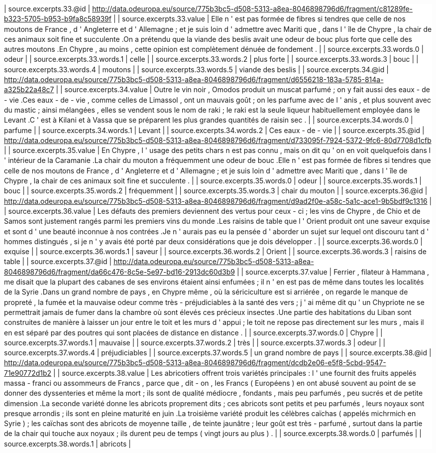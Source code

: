 | source.excerpts.33.@id | http://data.odeuropa.eu/source/775b3bc5-d508-5313-a8ea-8046898796d6/fragment/c81289fe-b323-5705-b953-b9fa8c58939f |
| source.excerpts.33.value | Elle n ' est pas formée de fibres si tendres que celle de nos moutons de France , d ' Angleterre et d ' Allemagne ; et je suis loin d ' admettre avec Mariti que , dans l ' île de Chypre , la chair de ces animaux soit fine et succulente .On a prétendu que la viande des beslis avait une odeur de bouc plus forte que celle des autres moutons .En Chypre , au moins , cette opinion est complètement dénuée de fondement . |
| source.excerpts.33.words.0 | odeur |
| source.excerpts.33.words.1 | celle |
| source.excerpts.33.words.2 | plus forte |
| source.excerpts.33.words.3 | bouc |
| source.excerpts.33.words.4 | moutons |
| source.excerpts.33.words.5 | viande des beslis |
| source.excerpts.34.@id | http://data.odeuropa.eu/source/775b3bc5-d508-5313-a8ea-8046898796d6/fragment/d6556218-183a-5785-814a-a325b22a48c7 |
| source.excerpts.34.value | Outre le vin noir , Omodos produit un muscat parfumé ; on y fait aussi des eaux - de - vie .Ces eaux - de - vie , comme celles de Limassol , ont un mauvais goût ; on les parfume avec de l ' anis , et plus souvent avec du mastic ; ainsi mélangées , elles se vendent sous le nom de raki ; le raki est la seule liqueur habituellement employée dans le Levant .C ' est à Kilani et à Vassa que se préparent les plus grandes quantités de raisin sec . |
| source.excerpts.34.words.0 | parfume |
| source.excerpts.34.words.1 | Levant |
| source.excerpts.34.words.2 | Ces eaux - de - vie |
| source.excerpts.35.@id | http://data.odeuropa.eu/source/775b3bc5-d508-5313-a8ea-8046898796d6/fragment/d733095f-7924-5372-9fc6-80d7708d1cfb |
| source.excerpts.35.value | En Chypre , l ' usage des petits chars n est pas connu , mais on dit qu ' on en voit quelquefois dans l ' intérieur de la Caramanie .La chair du mouton a fréquemment une odeur de bouc .Elle n ' est pas formée de fibres si tendres que celle de nos moutons de France , d ' Angleterre et d ' Allemagne ; et je suis loin d ' admettre avec Mariti que , dans l ' île de Chypre , la chair de ces animaux soit fine et succulente . |
| source.excerpts.35.words.0 | odeur |
| source.excerpts.35.words.1 | bouc |
| source.excerpts.35.words.2 | fréquemment |
| source.excerpts.35.words.3 | chair du mouton |
| source.excerpts.36.@id | http://data.odeuropa.eu/source/775b3bc5-d508-5313-a8ea-8046898796d6/fragment/d9ad2f0e-a58c-5a1c-ace1-9b5bdf9c1316 |
| source.excerpts.36.value | Les défauts des premiers deviennent des vertus pour ceux - ci ; les vins de Chypre , de Chio et de Samos sont justement rangés parmi les premiers vins du monde .Les raisins de table que l ' Orient produit ont une saveur exquise et sont d ' une beauté inconnue à nos contrées .Je n ' aurais pas eu la pensée d ' aborder un sujet sur lequel ont discouru tant d ' hommes distingués , si je n ' y avais été porté par deux considérations que je dois développer . |
| source.excerpts.36.words.0 | exquise |
| source.excerpts.36.words.1 | saveur |
| source.excerpts.36.words.2 | Orient |
| source.excerpts.36.words.3 | raisins de table |
| source.excerpts.37.@id | http://data.odeuropa.eu/source/775b3bc5-d508-5313-a8ea-8046898796d6/fragment/da66c476-8c5e-5e97-bd16-2913dc60d3b9 |
| source.excerpts.37.value | Ferrier , filateur à Hammana , me disait que la plupart des cabanes de ses environs étaient ainsi enfumées ; il n ' en est pas de même dans toutes les localités de la Syrie .Dans un grand nombre de pays , en Chypre même , où la sériciculture est si arriérée , on regarde le manque de propreté , la fumée et la mauvaise odeur comme très - préjudiciables à la santé des vers ; j ' ai même dit qu ' un Chypriote ne se permettrait jamais de fumer dans la chambre où sont élevés ces précieux insectes .Une partie des habitations du Liban sont construites de manière à laisser un jour entre le toit et les murs d ' appui ; le toit ne repose pas directement sur les murs , mais il en est séparé par des poutres qui sont placées de distance en distance . |
| source.excerpts.37.words.0 | Chypre |
| source.excerpts.37.words.1 | mauvaise |
| source.excerpts.37.words.2 | très |
| source.excerpts.37.words.3 | odeur |
| source.excerpts.37.words.4 | préjudiciables |
| source.excerpts.37.words.5 | un grand nombre de pays |
| source.excerpts.38.@id | http://data.odeuropa.eu/source/775b3bc5-d508-5313-a8ea-8046898796d6/fragment/dcdb2e06-e5f8-5cbd-9547-71e90772d1b2 |
| source.excerpts.38.value | Les abricotiers offrent trois variétés principales : l ' une fournit des fruits appelés massa - franci ou assommeurs de Francs , parce que , dit - on , les Francs ( Européens ) en ont abusé souvent au point de se donner des dyssenteries et même la mort ; ils sont de qualité médiocre , fondants , mais peu parfumés , peu sucrés et de petite dimension .La seconde variété donne les abricots proprement dits ; ces abricots sont petits et peu parfumés , leurs noyaux sont presque arrondis ; ils sont en pleine maturité en juin .La troisième variété produit les célèbres caïchas ( appelés michrmich en Syrie ) ; les caïchas sont des abricots de moyenne taille , de teinte jaunâtre ; leur goût est très - parfumé , surtout dans la partie de la chair qui touche aux noyaux ; ils durent peu de temps ( vingt jours au plus ) . |
| source.excerpts.38.words.0 | parfumés |
| source.excerpts.38.words.1 | abricots |